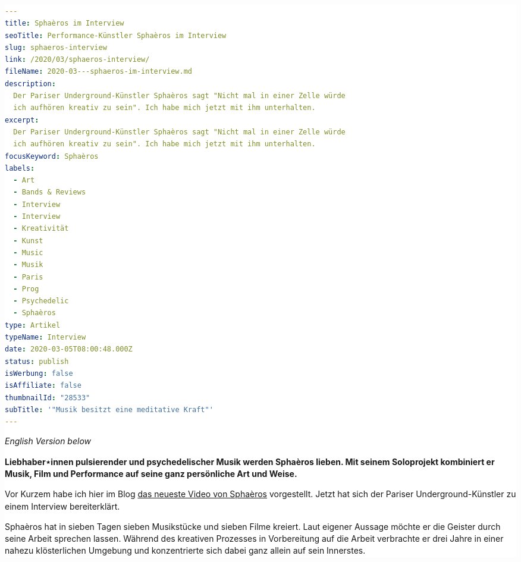 ```yaml
---
title: Sphaèros im Interview
seoTitle: Performance-Künstler Sphaèros im Interview
slug: sphaeros-interview
link: /2020/03/sphaeros-interview/
fileName: 2020-03---sphaeros-im-interview.md
description:
  Der Pariser Underground-Künstler Sphaèros sagt "Nicht mal in einer Zelle würde
  ich aufhören kreativ zu sein". Ich habe mich jetzt mit ihm unterhalten.
excerpt:
  Der Pariser Underground-Künstler Sphaèros sagt "Nicht mal in einer Zelle würde
  ich aufhören kreativ zu sein". Ich habe mich jetzt mit ihm unterhalten.
focusKeyword: Sphaèros
labels:
  - Art
  - Bands & Reviews
  - Interview
  - Interview
  - Kreativität
  - Kunst
  - Music
  - Musik
  - Paris
  - Prog
  - Psychedelic
  - Sphaèros
type: Artikel
typeName: Interview
date: 2020-03-05T08:00:48.000Z
status: publish
isWerbung: false
isAffiliate: false
thumbnailId: "28533"
subTitle: '"Musik besitzt eine meditative Kraft"'
---
```


<em>English Version below</em>

<strong>Liebhaber⋆innen pulsierender und psychedelischer Musik werden Sphaèros
lieben. Mit seinem Soloprojekt kombiniert er Musik, Film und Performance auf
seine ganz persönliche Art und Weise.</strong>

Vor Kurzem habe ich hier im Blog
<a href="http://cardamonchai.com/2020/02/sphaeros-lucifero/">das neueste Video
von Sphaèros</a> vorgestellt. Jetzt hat sich der Pariser Underground-Künstler zu
einem Interview bereiterklärt.

Sphaèros hat in sieben Tagen sieben Musikstücke und sieben Filme kreiert. Laut
eigener Aussage möchte er die Geister durch seine Arbeit sprechen lassen.
Während des kreativen Prozesses in Vorbereitung auf die Arbeit verbrachte er
drei Jahre in einer nahezu klösterlichen Umgebung und konzentrierte sich dabei
ganz allein auf sein Innerstes.
